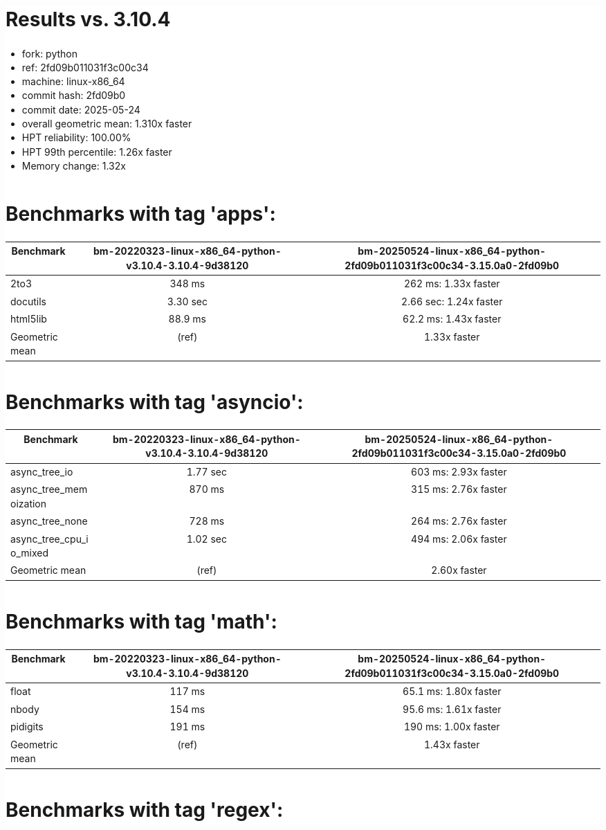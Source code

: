 # Results vs. 3.10.4

- fork: python
- ref: 2fd09b011031f3c00c34
- machine: linux-x86_64
- commit hash: 2fd09b0
- commit date: 2025-05-24
- overall geometric mean: 1.310x faster
- HPT reliability: 100.00%
- HPT 99th percentile: 1.26x faster
- Memory change: 1.32x

Benchmarks with tag 'apps':
===========================

| Benchmark      | bm-20220323-linux-x86_64-python-v3.10.4-3.10.4-9d38120 | bm-20250524-linux-x86_64-python-2fd09b011031f3c00c34-3.15.0a0-2fd09b0 |
|----------------|:------------------------------------------------------:|:---------------------------------------------------------------------:|
| 2to3           | 348 ms                                                 | 262 ms: 1.33x faster                                                  |
| docutils       | 3.30 sec                                               | 2.66 sec: 1.24x faster                                                |
| html5lib       | 88.9 ms                                                | 62.2 ms: 1.43x faster                                                 |
| Geometric mean | (ref)                                                  | 1.33x faster                                                          |

Benchmarks with tag 'asyncio':
==============================

| Benchmark               | bm-20220323-linux-x86_64-python-v3.10.4-3.10.4-9d38120 | bm-20250524-linux-x86_64-python-2fd09b011031f3c00c34-3.15.0a0-2fd09b0 |
|-------------------------|:------------------------------------------------------:|:---------------------------------------------------------------------:|
| async_tree_io           | 1.77 sec                                               | 603 ms: 2.93x faster                                                  |
| async_tree_memoization  | 870 ms                                                 | 315 ms: 2.76x faster                                                  |
| async_tree_none         | 728 ms                                                 | 264 ms: 2.76x faster                                                  |
| async_tree_cpu_io_mixed | 1.02 sec                                               | 494 ms: 2.06x faster                                                  |
| Geometric mean          | (ref)                                                  | 2.60x faster                                                          |

Benchmarks with tag 'math':
===========================

| Benchmark      | bm-20220323-linux-x86_64-python-v3.10.4-3.10.4-9d38120 | bm-20250524-linux-x86_64-python-2fd09b011031f3c00c34-3.15.0a0-2fd09b0 |
|----------------|:------------------------------------------------------:|:---------------------------------------------------------------------:|
| float          | 117 ms                                                 | 65.1 ms: 1.80x faster                                                 |
| nbody          | 154 ms                                                 | 95.6 ms: 1.61x faster                                                 |
| pidigits       | 191 ms                                                 | 190 ms: 1.00x faster                                                  |
| Geometric mean | (ref)                                                  | 1.43x faster                                                          |

Benchmarks with tag 'regex':
============================
